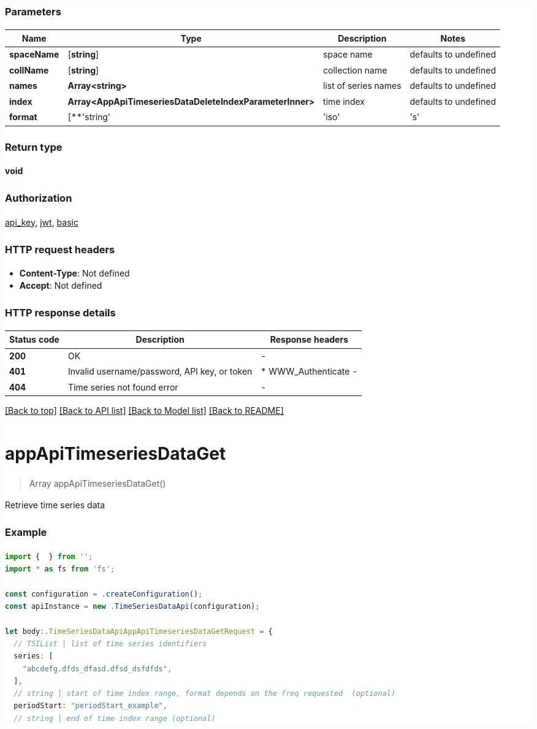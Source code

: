 
### Parameters

Name | Type | Description  | Notes
------------- | ------------- | ------------- | -------------
 **spaceName** | [**string**] | space name | defaults to undefined
 **collName** | [**string**] | collection name | defaults to undefined
 **names** | **Array&lt;string&gt;** | list of series names | defaults to undefined
 **index** | **Array&lt;AppApiTimeseriesDataDeleteIndexParameterInner&gt;** | time index | defaults to undefined
 **format** | [**&#39;string&#39; | &#39;iso&#39; | &#39;s&#39; | &#39;ms&#39; | &#39;us&#39;**]**Array<&#39;string&#39; &#124; &#39;iso&#39; &#124; &#39;s&#39; &#124; &#39;ms&#39; &#124; &#39;us&#39;>** | Format of data time index * &#x60;string&#x60; a string represenation specific to each index type, e.g. 2000-01 for monthly index. * &#x60;iso&#x60; a string with iso representation of datetime \&#39;\&#39; * &#x60;s&#x60;   a number of seconds from unix epoch 1970-01-01 * &#x60;ms&#x60;  a number of milliseconds from unix epoch 1970-01-01 * &#x60;us&#x60;  a number of microseconds from unix epoch 1970-01-01  | (optional) defaults to undefined


### Return type

**void**

### Authorization

[api_key](README.md#api_key), [jwt](README.md#jwt), [basic](README.md#basic)

### HTTP request headers

 - **Content-Type**: Not defined
 - **Accept**: Not defined


### HTTP response details
| Status code | Description | Response headers |
|-------------|-------------|------------------|
**200** | OK |  -  |
**401** | Invalid username/password, API key, or token |  * WWW_Authenticate -  <br>  |
**404** | Time series not found error |  -  |

[[Back to top]](#) [[Back to API list]](README.md#documentation-for-api-endpoints) [[Back to Model list]](README.md#documentation-for-models) [[Back to README]](README.md)

# **appApiTimeseriesDataGet**
> Array<SingleTimeSeriesData> appApiTimeseriesDataGet()

Retrieve time series data

### Example


```typescript
import {  } from '';
import * as fs from 'fs';

const configuration = .createConfiguration();
const apiInstance = new .TimeSeriesDataApi(configuration);

let body:.TimeSeriesDataApiAppApiTimeseriesDataGetRequest = {
  // TSIList | list of time series identifiers
  series: [
    "abcdefg.dfds_dfasd.dfsd_dsfdfds",
  ],
  // string | start of time index range, format depends on the freq requested  (optional)
  periodStart: "periodStart_example",
  // string | end of time index range (optional)
```